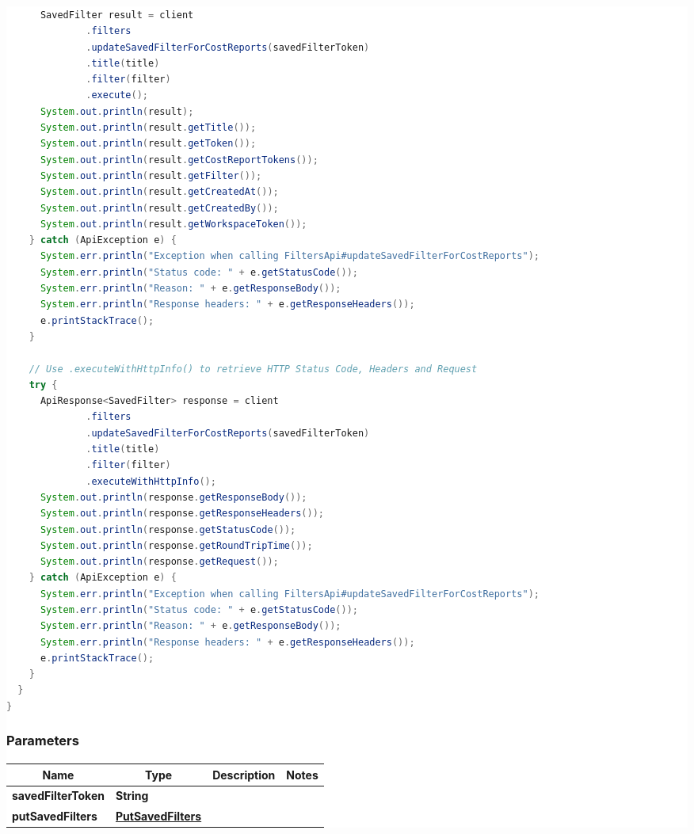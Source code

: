 ```java
      SavedFilter result = client
              .filters
              .updateSavedFilterForCostReports(savedFilterToken)
              .title(title)
              .filter(filter)
              .execute();
      System.out.println(result);
      System.out.println(result.getTitle());
      System.out.println(result.getToken());
      System.out.println(result.getCostReportTokens());
      System.out.println(result.getFilter());
      System.out.println(result.getCreatedAt());
      System.out.println(result.getCreatedBy());
      System.out.println(result.getWorkspaceToken());
    } catch (ApiException e) {
      System.err.println("Exception when calling FiltersApi#updateSavedFilterForCostReports");
      System.err.println("Status code: " + e.getStatusCode());
      System.err.println("Reason: " + e.getResponseBody());
      System.err.println("Response headers: " + e.getResponseHeaders());
      e.printStackTrace();
    }

    // Use .executeWithHttpInfo() to retrieve HTTP Status Code, Headers and Request
    try {
      ApiResponse<SavedFilter> response = client
              .filters
              .updateSavedFilterForCostReports(savedFilterToken)
              .title(title)
              .filter(filter)
              .executeWithHttpInfo();
      System.out.println(response.getResponseBody());
      System.out.println(response.getResponseHeaders());
      System.out.println(response.getStatusCode());
      System.out.println(response.getRoundTripTime());
      System.out.println(response.getRequest());
    } catch (ApiException e) {
      System.err.println("Exception when calling FiltersApi#updateSavedFilterForCostReports");
      System.err.println("Status code: " + e.getStatusCode());
      System.err.println("Reason: " + e.getResponseBody());
      System.err.println("Response headers: " + e.getResponseHeaders());
      e.printStackTrace();
    }
  }
}

```

### Parameters

| Name | Type | Description  | Notes |
|------------- | ------------- | ------------- | -------------|
| **savedFilterToken** | **String**|  | |
| **putSavedFilters** | [**PutSavedFilters**](PutSavedFilters.md)|  | |

